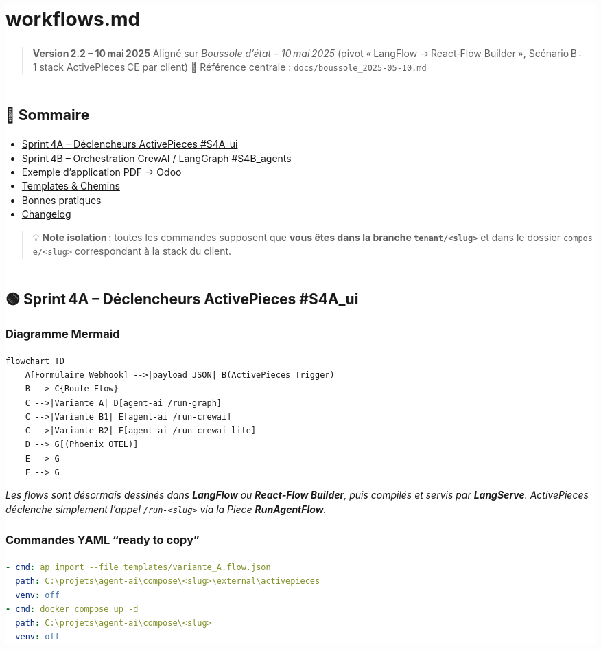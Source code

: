 # workflows.md

> **Version 2.2 – 10 mai 2025**
> Aligné sur *Boussole d’état – 10 mai 2025* (pivot « LangFlow → React‑Flow Builder », Scénario B : 1 stack ActivePieces CE par client)
> 🔗 Référence centrale : `docs/boussole_2025-05-10.md`

---

## 🔖 Sommaire

* [Sprint 4A – Déclencheurs ActivePieces #S4A\_ui](#s4a)
* [Sprint 4B – Orchestration CrewAI / LangGraph #S4B\_agents](#s4b)
* [Exemple d’application PDF → Odoo](#exemple)
* [Templates & Chemins](#templates)
* [Bonnes pratiques](#bonnes-pratiques)
* [Changelog](#changelog)

> 💡 **Note isolation** : toutes les commandes supposent que **vous êtes dans la branche `tenant/<slug>`** et dans le dossier `compose/<slug>` correspondant à la stack du client.

---

## 🟢 Sprint 4A – Déclencheurs ActivePieces #S4A\_ui <a id="s4a"></a>

### Diagramme Mermaid

```mermaid
flowchart TD
    A[Formulaire Webhook] -->|payload JSON| B(ActivePieces Trigger)
    B --> C{Route Flow}
    C -->|Variante A| D[agent-ai /run-graph]
    C -->|Variante B1| E[agent-ai /run-crewai]
    C -->|Variante B2| F[agent-ai /run-crewai-lite]
    D --> G[(Phoenix OTEL)]
    E --> G
    F --> G
```

*Les flows sont désormais dessinés dans **LangFlow** ou **React‑Flow Builder**, puis compilés et servis par **LangServe**. ActivePieces déclenche simplement l’appel `/run-<slug>` via la Piece **RunAgentFlow**.*

### Commandes YAML “ready to copy”

```yaml
- cmd: ap import --file templates/variante_A.flow.json
  path: C:\projets\agent-ai\compose\<slug>\external\activepieces
  venv: off
- cmd: docker compose up -d
  path: C:\projets\agent-ai\compose\<slug>
  venv: off
```
